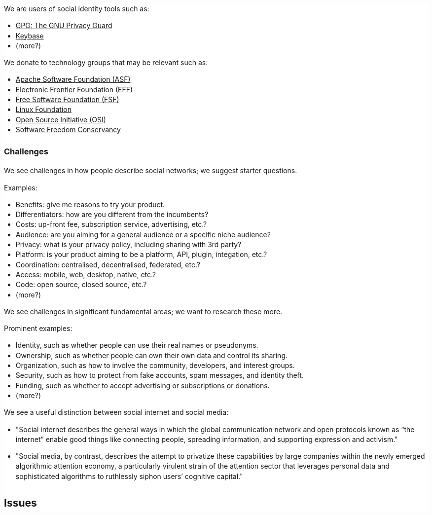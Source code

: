 We are users of social identity tools such as:
* [GPG: The GNU Privacy Guard](https://www.gnupg.org/)
* [Keybase](keybase.io)
* (more?)

We donate to technology groups that may be relevant such as:
* [Apache Software Foundation (ASF)](http://apache.org/)
* [Electronic Frontier Foundation (EFF)](http://eff.org/)
* [Free Software Foundation (FSF)](http://www.fsf.org/)
* [Linux Foundation](http://www.linuxfoundation.org/)
* [Open Source Initiative (OSI)](http://https://opensource.org/)
* [Software Freedom Conservancy](https://sfconservancy.org/)


### Challenges

We see challenges in how people describe social networks; we suggest starter questions.

Examples:

* Benefits: give me reasons to try your product.
* Differentiators: how are you different from the incumbents?
* Costs: up-front fee, subscription service, advertising, etc.?
* Audience: are you aiming for a general audience or a specific niche audience?
* Privacy: what is your privacy policy, including sharing with 3rd party?
* Platform: is your product aiming to be a platform, API, plugin, integation, etc.?
* Coordination: centralised, decentralised, federated, etc.?
* Access: mobile, web, desktop, native, etc.?
* Code: open source, closed source, etc.?
* (more?)

We see challenges in significant fundamental areas; we want to research these more.

Prominent examples:

* Identity, such as whether people can use their real names or  pseudonyms.
* Ownership, such as whether people can own their own data and control its sharing.
* Organization, such as how to involve the community, developers, and interest groups.
* Security, such as how to protect from fake accounts, spam messages, and identity theft.
* Funding, such as whether to accept advertising or subscriptions or donations.
* (more?)

We see a useful distinction between social internet and social media:

 * "Social internet describes the general ways in which the global communication network and open protocols known as “the internet” enable good things like connecting people, spreading information, and supporting expression and activism."

* "Social media, by contrast, describes the attempt to privatize these capabilities by large companies within the newly emerged algorithmic attention economy, a particularly virulent strain of the attention sector that leverages personal data and sophisticated algorithms to ruthlessly siphon users’ cognitive capital."


## Issues
